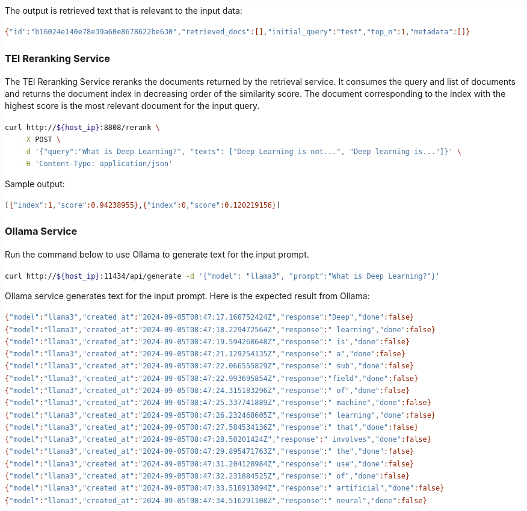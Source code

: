 The output is retrieved text that is relevant to the input data:
```bash
{"id":"b16024e140e78e39a60e8678622be630","retrieved_docs":[],"initial_query":"test","top_n":1,"metadata":[]}
```

### TEI Reranking Service

The TEI Reranking Service reranks the documents returned by the retrieval service. It consumes the query and list of documents and returns the document index in decreasing order of the similarity score. The document corresponding to the index with the highest score is the most relevant document for the input query.

```bash
curl http://${host_ip}:8808/rerank \
    -X POST \
    -d '{"query":"What is Deep Learning?", "texts": ["Deep Learning is not...", "Deep learning is..."]}' \
    -H 'Content-Type: application/json'
```

Sample output:
```bash
[{"index":1,"score":0.94238955},{"index":0,"score":0.120219156}]
```

### Ollama Service

Run the command below to use Ollama to generate text for the input prompt.
```bash
curl http://${host_ip}:11434/api/generate -d '{"model": "llama3", "prompt":"What is Deep Learning?"}'
```

Ollama service generates text for the input prompt. Here is the expected result from Ollama:
```bash
{"model":"llama3","created_at":"2024-09-05T08:47:17.160752424Z","response":"Deep","done":false}
{"model":"llama3","created_at":"2024-09-05T08:47:18.229472564Z","response":" learning","done":false}
{"model":"llama3","created_at":"2024-09-05T08:47:19.594268648Z","response":" is","done":false}
{"model":"llama3","created_at":"2024-09-05T08:47:21.129254135Z","response":" a","done":false}
{"model":"llama3","created_at":"2024-09-05T08:47:22.066555829Z","response":" sub","done":false}
{"model":"llama3","created_at":"2024-09-05T08:47:22.993695854Z","response":"field","done":false}
{"model":"llama3","created_at":"2024-09-05T08:47:24.315183296Z","response":" of","done":false}
{"model":"llama3","created_at":"2024-09-05T08:47:25.337741889Z","response":" machine","done":false}
{"model":"llama3","created_at":"2024-09-05T08:47:26.232468605Z","response":" learning","done":false}
{"model":"llama3","created_at":"2024-09-05T08:47:27.584534136Z","response":" that","done":false}
{"model":"llama3","created_at":"2024-09-05T08:47:28.50201424Z","response":" involves","done":false}
{"model":"llama3","created_at":"2024-09-05T08:47:29.895471763Z","response":" the","done":false}
{"model":"llama3","created_at":"2024-09-05T08:47:31.204128984Z","response":" use","done":false}
{"model":"llama3","created_at":"2024-09-05T08:47:32.231884525Z","response":" of","done":false}
{"model":"llama3","created_at":"2024-09-05T08:47:33.510913894Z","response":" artificial","done":false}
{"model":"llama3","created_at":"2024-09-05T08:47:34.516291108Z","response":" neural","done":false}
```

